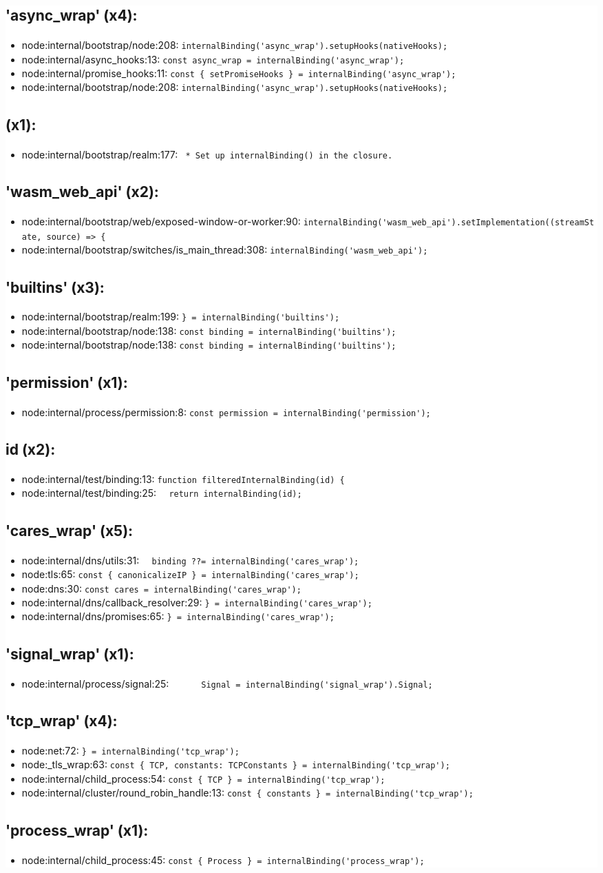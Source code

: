 ## 'async_wrap' (x4):
- node:internal/bootstrap/node:208: `internalBinding('async_wrap').setupHooks(nativeHooks);`
- node:internal/async_hooks:13: `const async_wrap = internalBinding('async_wrap');`
- node:internal/promise_hooks:11: `const { setPromiseHooks } = internalBinding('async_wrap');`
- node:internal/bootstrap/node:208: `internalBinding('async_wrap').setupHooks(nativeHooks);`

##  (x1):
- node:internal/bootstrap/realm:177: ` * Set up internalBinding() in the closure.`

## 'wasm_web_api' (x2):
- node:internal/bootstrap/web/exposed-window-or-worker:90: `internalBinding('wasm_web_api').setImplementation((streamState, source) => {`
- node:internal/bootstrap/switches/is_main_thread:308: `internalBinding('wasm_web_api');`

## 'builtins' (x3):
- node:internal/bootstrap/realm:199: `} = internalBinding('builtins');`
- node:internal/bootstrap/node:138: `const binding = internalBinding('builtins');`
- node:internal/bootstrap/node:138: `const binding = internalBinding('builtins');`

## 'permission' (x1):
- node:internal/process/permission:8: `const permission = internalBinding('permission');`

## id (x2):
- node:internal/test/binding:13: `function filteredInternalBinding(id) {`
- node:internal/test/binding:25: `  return internalBinding(id);`

## 'cares_wrap' (x5):
- node:internal/dns/utils:31: `  binding ??= internalBinding('cares_wrap');`
- node:tls:65: `const { canonicalizeIP } = internalBinding('cares_wrap');`
- node:dns:30: `const cares = internalBinding('cares_wrap');`
- node:internal/dns/callback_resolver:29: `} = internalBinding('cares_wrap');`
- node:internal/dns/promises:65: `} = internalBinding('cares_wrap');`

## 'signal_wrap' (x1):
- node:internal/process/signal:25: `      Signal = internalBinding('signal_wrap').Signal;`

## 'tcp_wrap' (x4):
- node:net:72: `} = internalBinding('tcp_wrap');`
- node:_tls_wrap:63: `const { TCP, constants: TCPConstants } = internalBinding('tcp_wrap');`
- node:internal/child_process:54: `const { TCP } = internalBinding('tcp_wrap');`
- node:internal/cluster/round_robin_handle:13: `const { constants } = internalBinding('tcp_wrap');`

## 'process_wrap' (x1):
- node:internal/child_process:45: `const { Process } = internalBinding('process_wrap');`
